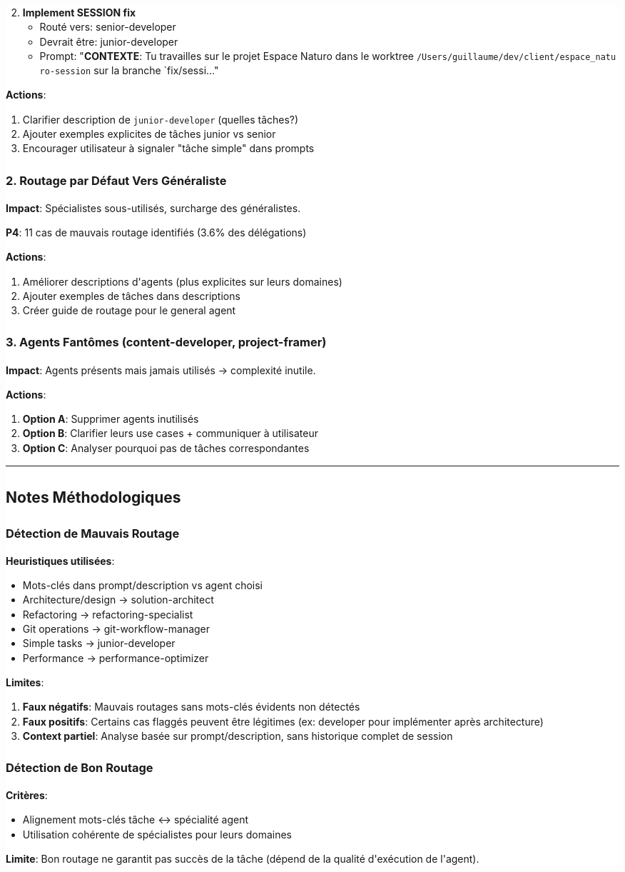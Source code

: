 2. **Implement SESSION fix**
   - Routé vers: senior-developer
   - Devrait être: junior-developer
   - Prompt: "**CONTEXTE**: Tu travailles sur le projet Espace Naturo dans le worktree `/Users/guillaume/dev/client/espace_naturo-session` sur la branche `fix/sessi..."

**Actions**:
1. Clarifier description de `junior-developer` (quelles tâches?)
2. Ajouter exemples explicites de tâches junior vs senior
3. Encourager utilisateur à signaler "tâche simple" dans prompts

### 2. Routage par Défaut Vers Généraliste

**Impact**: Spécialistes sous-utilisés, surcharge des généralistes.

**P4**: 11 cas de mauvais routage identifiés (3.6% des délégations)

**Actions**:
1. Améliorer descriptions d'agents (plus explicites sur leurs domaines)
2. Ajouter exemples de tâches dans descriptions
3. Créer guide de routage pour le general agent

### 3. Agents Fantômes (content-developer, project-framer)

**Impact**: Agents présents mais jamais utilisés → complexité inutile.

**Actions**:
1. **Option A**: Supprimer agents inutilisés
2. **Option B**: Clarifier leurs use cases + communiquer à utilisateur
3. **Option C**: Analyser pourquoi pas de tâches correspondantes

---

## Notes Méthodologiques

### Détection de Mauvais Routage

**Heuristiques utilisées**:
- Mots-clés dans prompt/description vs agent choisi
- Architecture/design → solution-architect
- Refactoring → refactoring-specialist
- Git operations → git-workflow-manager
- Simple tasks → junior-developer
- Performance → performance-optimizer

**Limites**:
1. **Faux négatifs**: Mauvais routages sans mots-clés évidents non détectés
2. **Faux positifs**: Certains cas flaggés peuvent être légitimes (ex: developer pour implémenter après architecture)
3. **Context partiel**: Analyse basée sur prompt/description, sans historique complet de session

### Détection de Bon Routage

**Critères**:
- Alignement mots-clés tâche ↔ spécialité agent
- Utilisation cohérente de spécialistes pour leurs domaines

**Limite**: Bon routage ne garantit pas succès de la tâche (dépend de la qualité d'exécution de l'agent).
